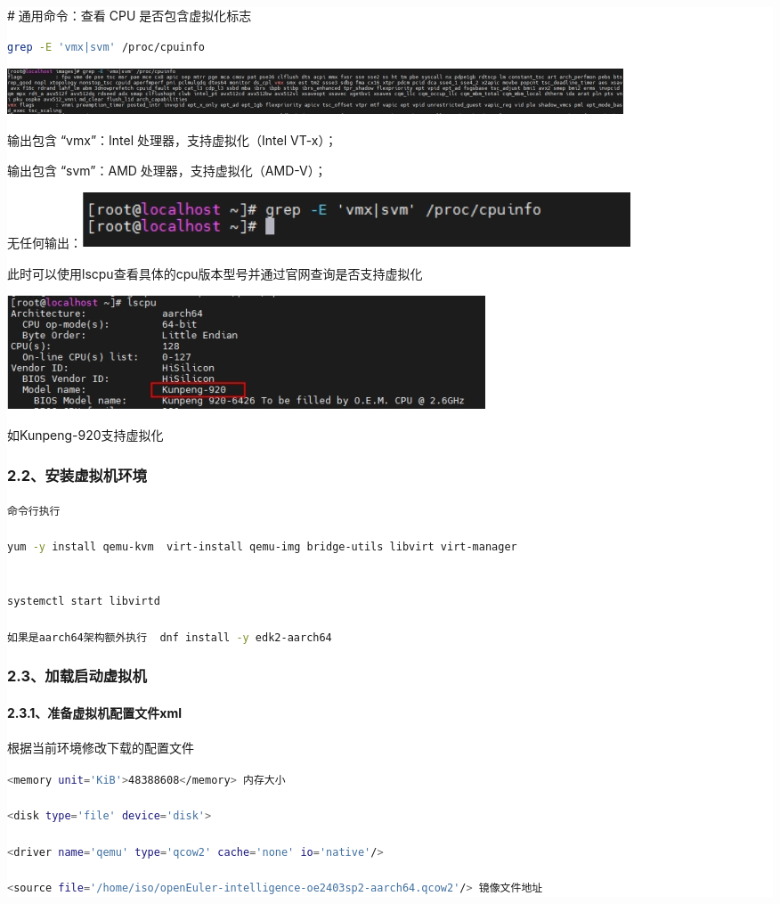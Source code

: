 \# 通用命令：查看 CPU 是否包含虚拟化标志

~~~bash
grep -E 'vmx|svm' /proc/cpuinfo
~~~

![img](./pictures/虚拟机部署/查看cpu是否支持虚拟化.jpg) 

输出包含 “vmx”：Intel 处理器，支持虚拟化（Intel VT-x）；

输出包含 “svm”：AMD 处理器，支持虚拟化（AMD-V）；

无任何输出：![img](./pictures/虚拟机部署/cpu不支持虚拟化.jpg)

此时可以使用lscpu查看具体的cpu版本型号并通过官网查询是否支持虚拟化

![img](./pictures/虚拟机部署/鲲鹏920.jpg) 

如Kunpeng-920支持虚拟化

 

### 2.2、安装虚拟机环境

~~~bash
命令行执行

yum -y install qemu-kvm  virt-install qemu-img bridge-utils libvirt virt-manager

 
systemctl start libvirtd

如果是aarch64架构额外执行  dnf install -y edk2-aarch64
~~~



### 2.3、加载启动虚拟机

#### 2.3.1、准备虚拟机配置文件xml

根据当前环境修改下载的配置文件

~~~bash
<memory unit='KiB'>48388608</memory> 内存大小

<disk type='file' device='disk'>

<driver name='qemu' type='qcow2' cache='none' io='native'/>

<source file='/home/iso/openEuler-intelligence-oe2403sp2-aarch64.qcow2'/> 镜像文件地址
~~~
